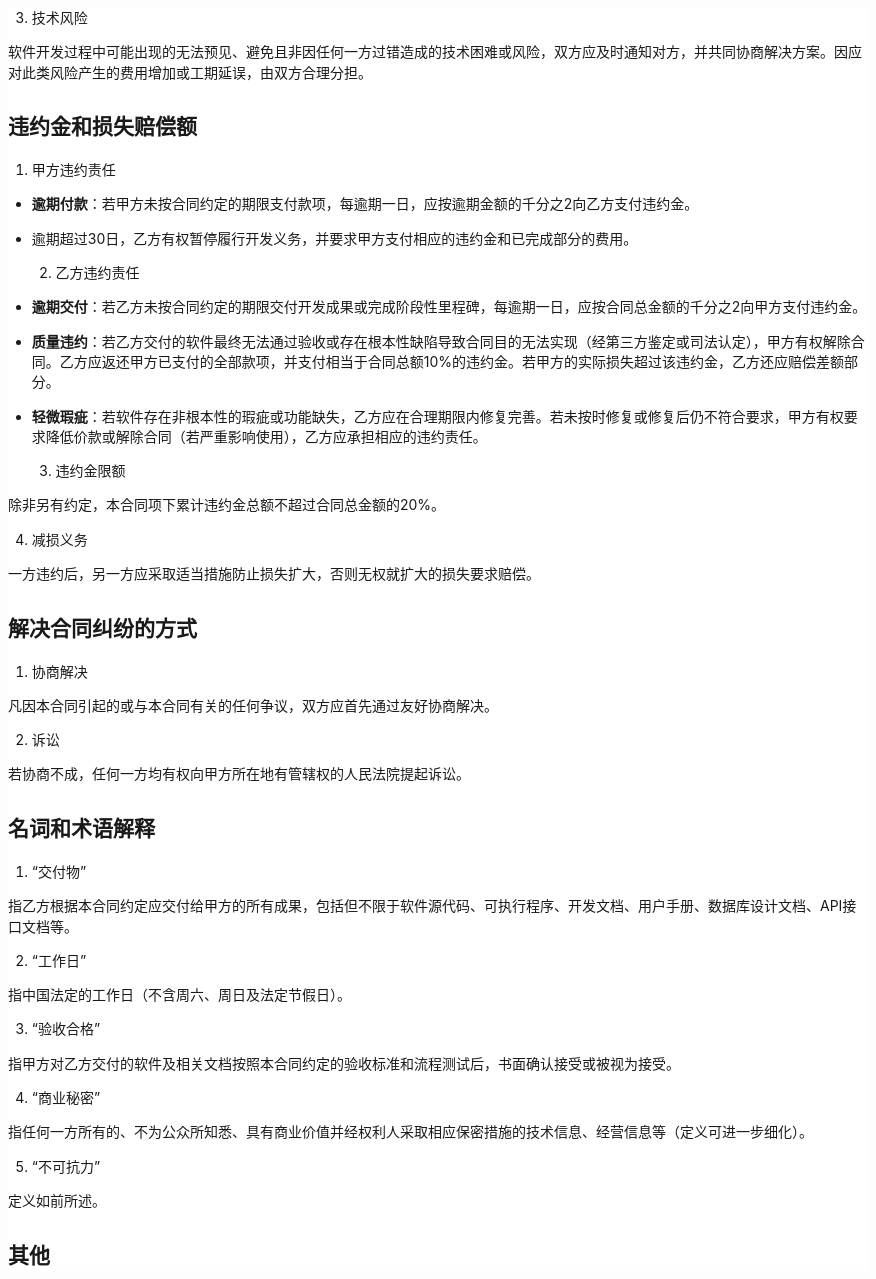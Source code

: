 3. 技术风险

软件开发过程中可能出现的无法预见、避免且非因任何一方过错造成的技术困难或风险，双方应及时通知对方，并共同协商解决方案。因应对此类风险产生的费用增加或工期延误，由双方合理分担。

## 违约金和损失赔偿额

1. 甲方违约责任
- **逾期付款**：若甲方未按合同约定的期限支付款项，每逾期一日，应按逾期金额的千分之2向乙方支付违约金。

- 逾期超过30日，乙方有权暂停履行开发义务，并要求甲方支付相应的违约金和已完成部分的费用。
  
  2. 乙方违约责任

- **逾期交付**：若乙方未按合同约定的期限交付开发成果或完成阶段性里程碑，每逾期一日，应按合同总金额的千分之2向甲方支付违约金。

- **质量违约**：若乙方交付的软件最终无法通过验收或存在根本性缺陷导致合同目的无法实现（经第三方鉴定或司法认定），甲方有权解除合同。乙方应返还甲方已支付的全部款项，并支付相当于合同总额10%的违约金。若甲方的实际损失超过该违约金，乙方还应赔偿差额部分。

- **轻微瑕疵**：若软件存在非根本性的瑕疵或功能缺失，乙方应在合理期限内修复完善。若未按时修复或修复后仍不符合要求，甲方有权要求降低价款或解除合同（若严重影响使用），乙方应承担相应的违约责任。
  
  3. 违约金限额

除非另有约定，本合同项下累计违约金总额不超过合同总金额的20%。

4. 减损义务

一方违约后，另一方应采取适当措施防止损失扩大，否则无权就扩大的损失要求赔偿。

## 解决合同纠纷的方式

1. 协商解决

凡因本合同引起的或与本合同有关的任何争议，双方应首先通过友好协商解决。

2. 诉讼

若协商不成，任何一方均有权向甲方所在地有管辖权的人民法院提起诉讼。

## 名词和术语解释

1. “交付物”

指乙方根据本合同约定应交付给甲方的所有成果，包括但不限于软件源代码、可执行程序、开发文档、用户手册、数据库设计文档、API接口文档等。

2. “工作日”

指中国法定的工作日（不含周六、周日及法定节假日）。

3. “验收合格”

指甲方对乙方交付的软件及相关文档按照本合同约定的验收标准和流程测试后，书面确认接受或被视为接受。

4. “商业秘密”

指任何一方所有的、不为公众所知悉、具有商业价值并经权利人采取相应保密措施的技术信息、经营信息等（定义可进一步细化）。

5. “不可抗力”

定义如前所述。

## 其他
